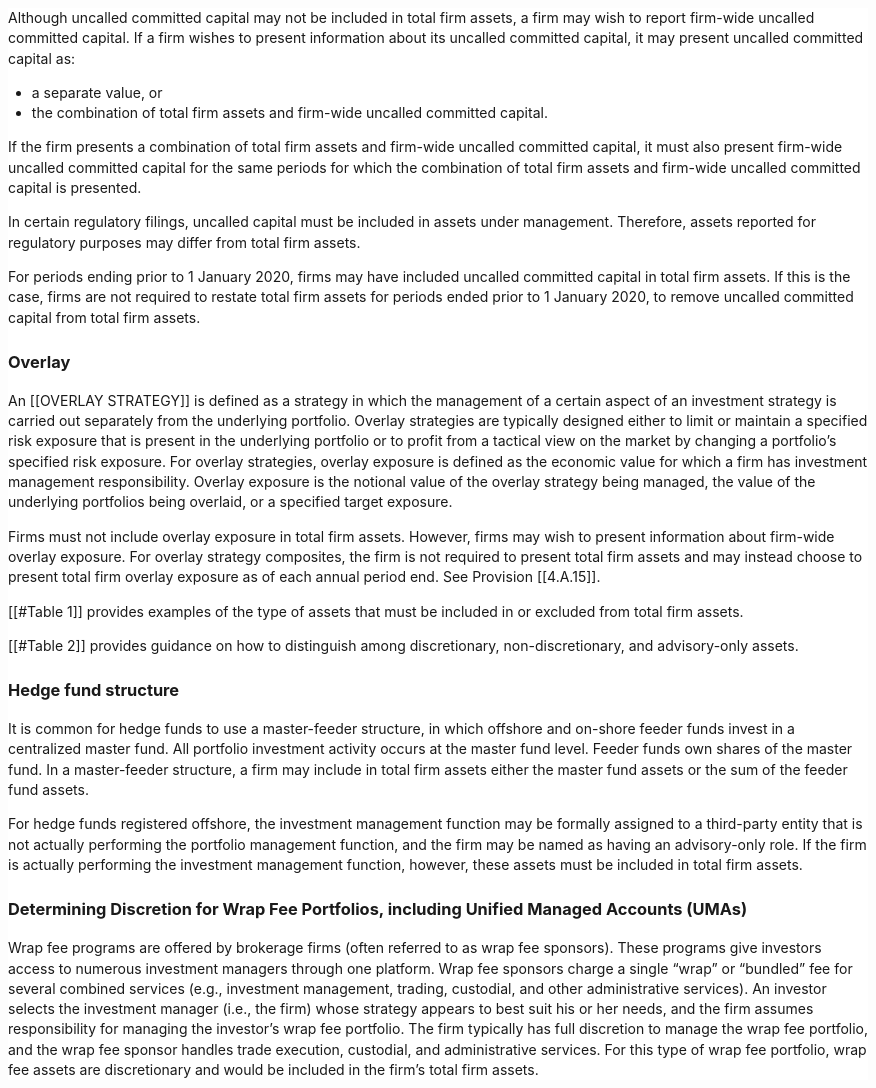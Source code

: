 Although uncalled committed capital may not be included in total firm assets, a firm may wish to report firm-wide uncalled committed capital. If a firm wishes to present information about its uncalled committed capital, it may present uncalled committed capital as:
- a separate value, or
- the combination of total firm assets and firm-wide uncalled committed capital.

If the firm presents a combination of total firm assets and firm-wide uncalled committed capital, it must also present firm-wide uncalled committed capital for the same periods for which the combination of total firm assets and firm-wide uncalled committed capital is presented.

In certain regulatory filings, uncalled capital must be included in assets under management. Therefore, assets reported for regulatory purposes may differ from total firm assets.

For periods ending prior to 1 January 2020, firms may have included uncalled committed capital in total firm assets. If this is the case, firms are not required to restate total firm assets for periods ended prior to 1 January 2020, to remove uncalled committed capital from total firm assets.

### Overlay
An [[OVERLAY STRATEGY]] is defined as a strategy in which the management of a certain aspect of an investment strategy is carried out separately from the underlying portfolio. Overlay strategies are typically designed either to limit or maintain a specified risk exposure that is present in the underlying portfolio or to profit from a tactical view on the market by changing a portfolio’s specified risk exposure. For overlay strategies, overlay exposure is defined as the economic value for which a firm has investment management responsibility. Overlay exposure is the notional value of the overlay strategy being managed, the value of the underlying portfolios being overlaid, or a specified target exposure.

Firms must not include overlay exposure in total firm assets. However, firms may wish to present information about firm-wide overlay exposure. For overlay strategy composites, the firm is not required to present total firm assets and may instead choose to present total firm overlay exposure as of each annual period end. See Provision [[4.A.15]].

[[#Table 1]] provides examples of the type of assets that must be included in or excluded from total firm assets.

[[#Table 2]] provides guidance on how to distinguish among discretionary, non-discretionary, and advisory-only assets.

### Hedge fund structure
It is common for hedge funds to use a master-feeder structure, in which offshore and on-shore feeder funds invest in a centralized master fund. All portfolio investment activity occurs at the master fund level. Feeder funds own shares of the master fund. In a master-feeder structure, a firm may include in total firm assets either the master fund assets or the sum of the feeder fund assets.

For hedge funds registered offshore, the investment management function may be formally assigned to a third-party entity that is not actually performing the portfolio management function, and the firm may be named as having an advisory-only role. If the firm is actually performing the investment management function, however, these assets must be included in total firm assets.

### Determining Discretion for Wrap Fee Portfolios, including Unified Managed Accounts (UMAs)
Wrap fee programs are offered by brokerage firms (often referred to as wrap fee sponsors). These programs give investors access to numerous investment managers through one platform. Wrap fee sponsors charge a single “wrap” or “bundled” fee for several combined services (e.g., investment management, trading, custodial, and other administrative services). An investor selects the investment manager (i.e., the firm) whose strategy appears to best suit his or her needs, and the firm assumes responsibility for managing the investor’s wrap fee portfolio. The firm typically has full discretion to manage the wrap fee portfolio, and the wrap fee sponsor handles trade execution, custodial, and administrative services. For this type of wrap fee portfolio, wrap fee assets are discretionary and would be included in the firm’s total firm assets.
